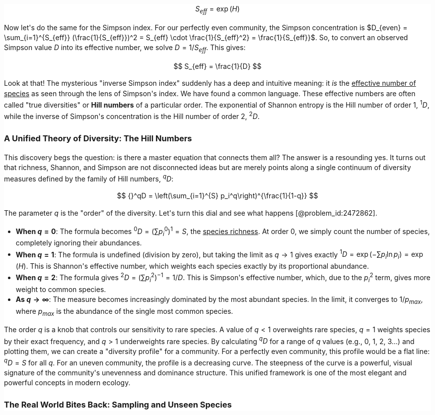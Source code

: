 $$
S_{eff} = \exp(H)
$$

Now let's do the same for the Simpson index. For our perfectly even community, the Simpson concentration is $D_{even} = \sum_{i=1}^{S_{eff}} (\frac{1}{S_{eff}})^2 = S_{eff} \cdot \frac{1}{S_{eff}^2} = \frac{1}{S_{eff}}$. So, to convert an observed Simpson value $D$ into its effective number, we solve $D = 1/S_{eff}$. This gives:

$$
S_{eff} = \frac{1}{D}
$$

Look at that! The mysterious "inverse Simpson index" suddenly has a deep and intuitive meaning: it *is* the [effective number of species](@article_id:193786) as seen through the lens of Simpson's index. We have found a common language. These effective numbers are often called "true diversities" or **Hill numbers** of a particular order. The exponential of Shannon entropy is the Hill number of order 1, ${}^1D$, while the inverse of Simpson's concentration is the Hill number of order 2, ${}^2D$.

### A Unified Theory of Diversity: The Hill Numbers

This discovery begs the question: is there a master equation that connects them all? The answer is a resounding yes. It turns out that richness, Shannon, and Simpson are not disconnected ideas but are merely points along a single continuum of diversity measures defined by the family of Hill numbers, ${}^qD$:

$$
{}^qD = \left(\sum_{i=1}^{S} p_i^q\right)^{\frac{1}{1-q}}
$$

The parameter $q$ is the "order" of the diversity. Let's turn this dial and see what happens [@problem_id:2472862].

-   **When $q=0$**: The formula becomes ${}^0D = (\sum p_i^0)^{1} = S$, the [species richness](@article_id:164769). At order 0, we simply count the number of species, completely ignoring their abundances.
-   **When $q=1$**: The formula is undefined (division by zero), but taking the limit as $q \to 1$ gives exactly ${}^1D = \exp(-\sum p_i \ln p_i) = \exp(H)$. This is Shannon's effective number, which weights each species exactly by its proportional abundance.
-   **When $q=2$**: The formula gives ${}^2D = (\sum p_i^2)^{-1} = 1/D$. This is Simpson's effective number, which, due to the $p_i^2$ term, gives more weight to common species.
-   **As $q \to \infty$**: The measure becomes increasingly dominated by the most abundant species. In the limit, it converges to $1/p_{max}$, where $p_{max}$ is the abundance of the single most common species.

The order $q$ is a knob that controls our sensitivity to rare species. A value of $q<1$ overweights rare species, $q=1$ weights species by their exact frequency, and $q>1$ underweights rare species. By calculating ${}^qD$ for a range of $q$ values (e.g., 0, 1, 2, 3...) and plotting them, we can create a "diversity profile" for a community. For a perfectly even community, this profile would be a flat line: ${}^qD = S$ for all $q$. For an uneven community, the profile is a decreasing curve. The steepness of the curve is a powerful, visual signature of the community's unevenness and dominance structure. This unified framework is one of the most elegant and powerful concepts in modern ecology.

### The Real World Bites Back: Sampling and Unseen Species
